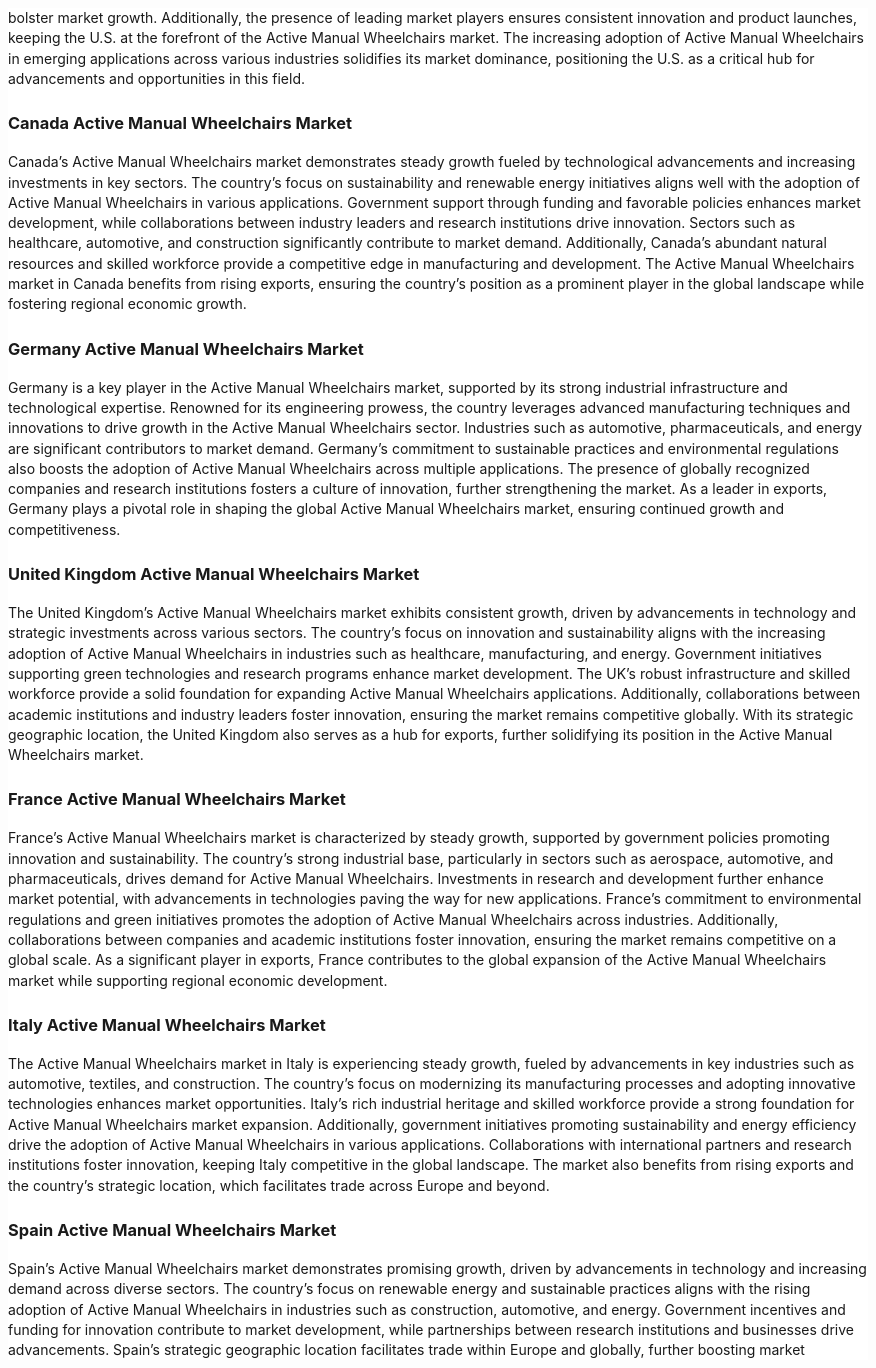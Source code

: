 bolster market growth. Additionally, the presence of leading market players ensures consistent innovation and product launches, keeping the U.S. at the forefront of the Active Manual Wheelchairs market. The increasing adoption of Active Manual Wheelchairs in emerging applications across various industries solidifies its market dominance, positioning the U.S. as a critical hub for advancements and opportunities in this field.</p><h3>Canada Active Manual Wheelchairs Market</h3><p>Canada&rsquo;s Active Manual Wheelchairs market demonstrates steady growth fueled by technological advancements and increasing investments in key sectors. The country&rsquo;s focus on sustainability and renewable energy initiatives aligns well with the adoption of Active Manual Wheelchairs in various applications. Government support through funding and favorable policies enhances market development, while collaborations between industry leaders and research institutions drive innovation. Sectors such as healthcare, automotive, and construction significantly contribute to market demand. Additionally, Canada&rsquo;s abundant natural resources and skilled workforce provide a competitive edge in manufacturing and development. The Active Manual Wheelchairs market in Canada benefits from rising exports, ensuring the country&rsquo;s position as a prominent player in the global landscape while fostering regional economic growth.</p><h3>Germany Active Manual Wheelchairs Market</h3><p>Germany is a key player in the Active Manual Wheelchairs market, supported by its strong industrial infrastructure and technological expertise. Renowned for its engineering prowess, the country leverages advanced manufacturing techniques and innovations to drive growth in the Active Manual Wheelchairs sector. Industries such as automotive, pharmaceuticals, and energy are significant contributors to market demand. Germany&rsquo;s commitment to sustainable practices and environmental regulations also boosts the adoption of Active Manual Wheelchairs across multiple applications. The presence of globally recognized companies and research institutions fosters a culture of innovation, further strengthening the market. As a leader in exports, Germany plays a pivotal role in shaping the global Active Manual Wheelchairs market, ensuring continued growth and competitiveness.</p><h3>United Kingdom Active Manual Wheelchairs Market</h3><p>The United Kingdom&rsquo;s Active Manual Wheelchairs market exhibits consistent growth, driven by advancements in technology and strategic investments across various sectors. The country&rsquo;s focus on innovation and sustainability aligns with the increasing adoption of Active Manual Wheelchairs in industries such as healthcare, manufacturing, and energy. Government initiatives supporting green technologies and research programs enhance market development. The UK&rsquo;s robust infrastructure and skilled workforce provide a solid foundation for expanding Active Manual Wheelchairs applications. Additionally, collaborations between academic institutions and industry leaders foster innovation, ensuring the market remains competitive globally. With its strategic geographic location, the United Kingdom also serves as a hub for exports, further solidifying its position in the Active Manual Wheelchairs market.</p><h3>France Active Manual Wheelchairs Market</h3><p>France&rsquo;s Active Manual Wheelchairs market is characterized by steady growth, supported by government policies promoting innovation and sustainability. The country&rsquo;s strong industrial base, particularly in sectors such as aerospace, automotive, and pharmaceuticals, drives demand for Active Manual Wheelchairs. Investments in research and development further enhance market potential, with advancements in technologies paving the way for new applications. France&rsquo;s commitment to environmental regulations and green initiatives promotes the adoption of Active Manual Wheelchairs across industries. Additionally, collaborations between companies and academic institutions foster innovation, ensuring the market remains competitive on a global scale. As a significant player in exports, France contributes to the global expansion of the Active Manual Wheelchairs market while supporting regional economic development.</p><h3>Italy Active Manual Wheelchairs Market</h3><p>The Active Manual Wheelchairs market in Italy is experiencing steady growth, fueled by advancements in key industries such as automotive, textiles, and construction. The country&rsquo;s focus on modernizing its manufacturing processes and adopting innovative technologies enhances market opportunities. Italy&rsquo;s rich industrial heritage and skilled workforce provide a strong foundation for Active Manual Wheelchairs market expansion. Additionally, government initiatives promoting sustainability and energy efficiency drive the adoption of Active Manual Wheelchairs in various applications. Collaborations with international partners and research institutions foster innovation, keeping Italy competitive in the global landscape. The market also benefits from rising exports and the country&rsquo;s strategic location, which facilitates trade across Europe and beyond.</p><h3>Spain Active Manual Wheelchairs Market</h3><p>Spain&rsquo;s Active Manual Wheelchairs market demonstrates promising growth, driven by advancements in technology and increasing demand across diverse sectors. The country&rsquo;s focus on renewable energy and sustainable practices aligns with the rising adoption of Active Manual Wheelchairs in industries such as construction, automotive, and energy. Government incentives and funding for innovation contribute to market development, while partnerships between research institutions and businesses drive advancements. Spain&rsquo;s strategic geographic location facilitates trade within Europe and globally, further boosting market